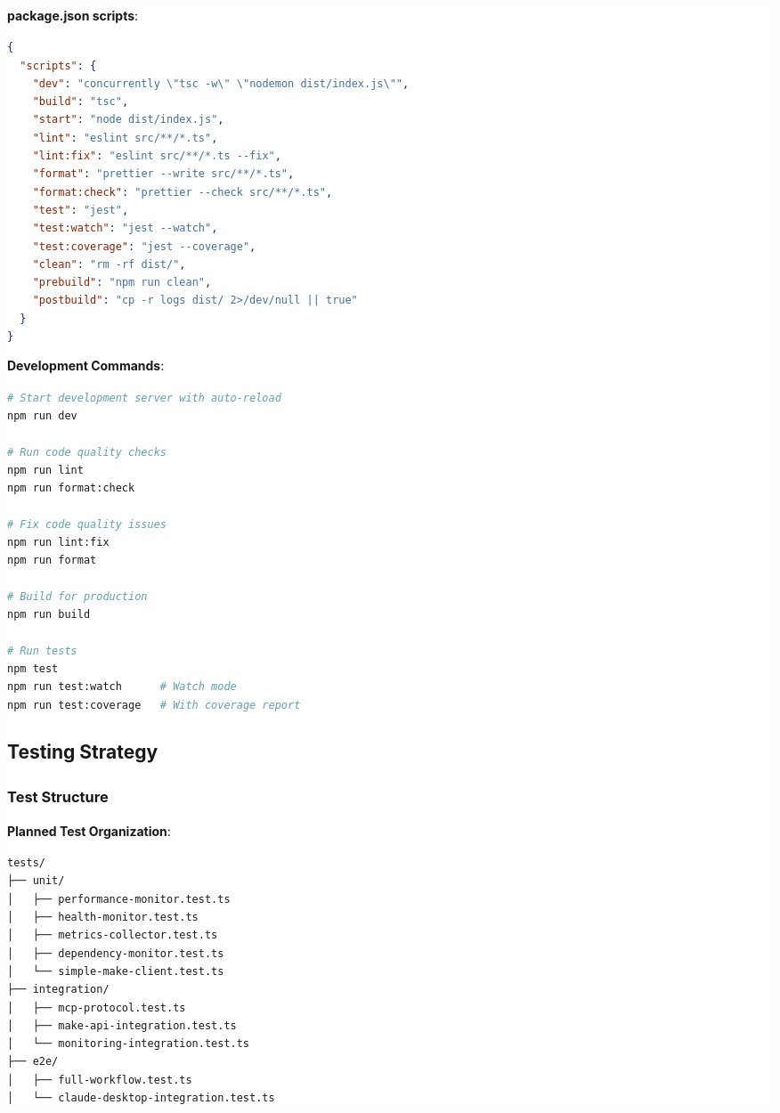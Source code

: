 **package.json scripts**:

```json
{
  "scripts": {
    "dev": "concurrently \"tsc -w\" \"nodemon dist/index.js\"",
    "build": "tsc",
    "start": "node dist/index.js",
    "lint": "eslint src/**/*.ts",
    "lint:fix": "eslint src/**/*.ts --fix",
    "format": "prettier --write src/**/*.ts",
    "format:check": "prettier --check src/**/*.ts",
    "test": "jest",
    "test:watch": "jest --watch",
    "test:coverage": "jest --coverage",
    "clean": "rm -rf dist/",
    "prebuild": "npm run clean",
    "postbuild": "cp -r logs dist/ 2>/dev/null || true"
  }
}
```

**Development Commands**:

```bash
# Start development server with auto-reload
npm run dev

# Run code quality checks
npm run lint
npm run format:check

# Fix code quality issues
npm run lint:fix
npm run format

# Build for production
npm run build

# Run tests
npm test
npm run test:watch      # Watch mode
npm run test:coverage   # With coverage report
```

## Testing Strategy

### Test Structure

**Planned Test Organization**:

```
tests/
├── unit/
│   ├── performance-monitor.test.ts
│   ├── health-monitor.test.ts
│   ├── metrics-collector.test.ts
│   ├── dependency-monitor.test.ts
│   └── simple-make-client.test.ts
├── integration/
│   ├── mcp-protocol.test.ts
│   ├── make-api-integration.test.ts
│   └── monitoring-integration.test.ts
├── e2e/
│   ├── full-workflow.test.ts
│   └── claude-desktop-integration.test.ts
```